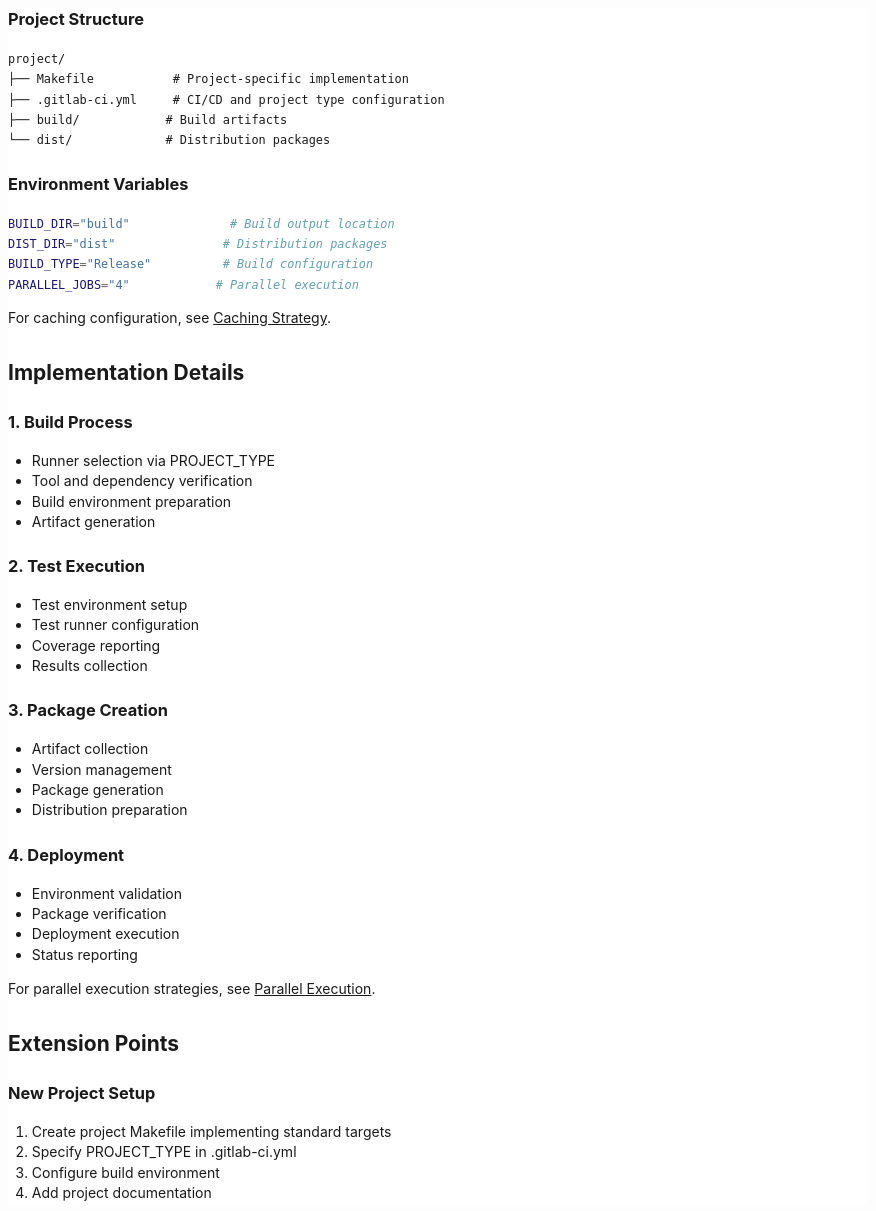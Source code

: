 ### Project Structure
```
project/
├── Makefile           # Project-specific implementation
├── .gitlab-ci.yml     # CI/CD and project type configuration
├── build/            # Build artifacts
└── dist/             # Distribution packages
```

### Environment Variables
```bash
BUILD_DIR="build"              # Build output location
DIST_DIR="dist"               # Distribution packages
BUILD_TYPE="Release"          # Build configuration
PARALLEL_JOBS="4"            # Parallel execution
```

For caching configuration, see [Caching Strategy](../ci-cd/caching-strategy.md).

## Implementation Details

### 1. Build Process
- Runner selection via PROJECT_TYPE
- Tool and dependency verification
- Build environment preparation
- Artifact generation

### 2. Test Execution
- Test environment setup
- Test runner configuration
- Coverage reporting
- Results collection

### 3. Package Creation
- Artifact collection
- Version management
- Package generation
- Distribution preparation

### 4. Deployment
- Environment validation
- Package verification
- Deployment execution
- Status reporting

For parallel execution strategies, see [Parallel Execution](../ci-cd/parallel-execution.md).

## Extension Points

### New Project Setup
1. Create project Makefile implementing standard targets
2. Specify PROJECT_TYPE in .gitlab-ci.yml
3. Configure build environment
4. Add project documentation
